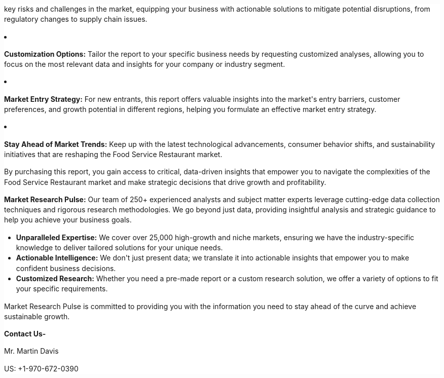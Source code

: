 key risks and challenges in the market, equipping your business with actionable solutions to mitigate potential disruptions, from regulatory changes to supply chain issues.</p></li><li><p><strong>Customization Options:</strong> Tailor the report to your specific business needs by requesting customized analyses, allowing you to focus on the most relevant data and insights for your company or industry segment.</p></li><li><p><strong>Market Entry Strategy:</strong> For new entrants, this report offers valuable insights into the market's entry barriers, customer preferences, and growth potential in different regions, helping you formulate an effective market entry strategy.</p></li><li><p><strong>Stay Ahead of Market Trends:</strong> Keep up with the latest technological advancements, consumer behavior shifts, and sustainability initiatives that are reshaping the Food Service Restaurant market.</p></li></ol><p>By purchasing this report, you gain access to critical, data-driven insights that empower you to navigate the complexities of the Food Service Restaurant market and make strategic decisions that drive growth and profitability.</p><p><strong>Market Research Pulse:</strong>&nbsp;Our team of 250+ experienced analysts and subject matter experts leverage cutting-edge data collection techniques and rigorous research methodologies. We go beyond just data, providing insightful analysis and strategic guidance to help you achieve your business goals.</p><ul><li><strong>Unparalleled Expertise:</strong>&nbsp;We cover over 25,000 high-growth and niche markets, ensuring we have the industry-specific knowledge to deliver tailored solutions for your unique needs.</li><li><strong>Actionable Intelligence:</strong>&nbsp;We don't just present data; we translate it into actionable insights that empower you to make confident business decisions.</li><li><strong>Customized Research:</strong>&nbsp;Whether you need a pre-made report or a custom research solution, we offer a variety of options to fit your specific requirements.</li></ul><p>Market Research Pulse is committed to providing you with the information you need to stay ahead of the curve and achieve sustainable growth.</p><p><strong>Contact Us-</strong></p><p>Mr. Martin Davis</p><p>US: +1-970-672-0390</p>
